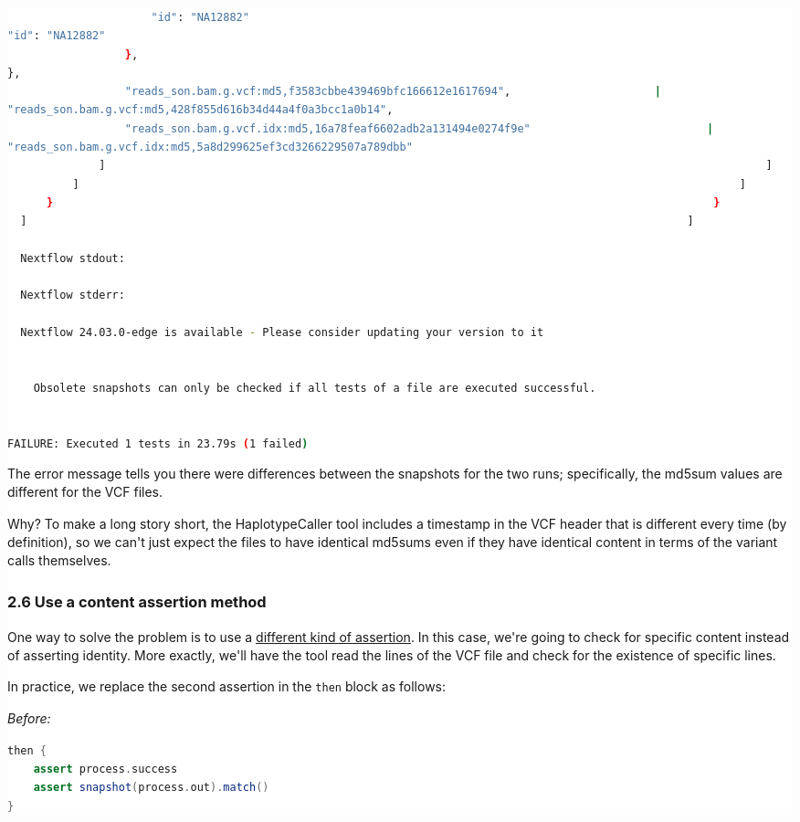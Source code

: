 ```bash
                      "id": "NA12882"                                                                                       "id": "NA12882"
                  },                                                                                                    },
                  "reads_son.bam.g.vcf:md5,f3583cbbe439469bfc166612e1617694",                      |                    "reads_son.bam.g.vcf:md5,428f855d616b34d44a4f0a3bcc1a0b14",
                  "reads_son.bam.g.vcf.idx:md5,16a78feaf6602adb2a131494e0274f9e"                           |                    "reads_son.bam.g.vcf.idx:md5,5a8d299625ef3cd3266229507a789dbb"
              ]                                                                                                     ]
          ]                                                                                                     ]
      }                                                                                                     }
  ]                                                                                                     ]

  Nextflow stdout:

  Nextflow stderr:

  Nextflow 24.03.0-edge is available - Please consider updating your version to it


    Obsolete snapshots can only be checked if all tests of a file are executed successful.


FAILURE: Executed 1 tests in 23.79s (1 failed)
```

The error message tells you there were differences between the snapshots for the two runs; specifically, the md5sum values are different for the VCF files.

Why? To make a long story short, the HaplotypeCaller tool includes a timestamp in the VCF header that is different every time (by definition), so we can't just expect the files to have identical md5sums even if they have identical content in terms of the variant calls themselves.

### 2.6 Use a content assertion method

One way to solve the problem is to use a [different kind of assertion](https://nf-co.re/docs/contributing/tutorials/nf-test_assertions). In this case, we're going to check for specific content instead of asserting identity. More exactly, we'll have the tool read the lines of the VCF file and check for the existence of specific lines.

In practice, we replace the second assertion in the `then` block as follows:

_Before:_

```groovy title="modules/local/gatk/haplotypecaller/tests/main.nf.test" linenums="35"
then {
    assert process.success
    assert snapshot(process.out).match()
}
```
